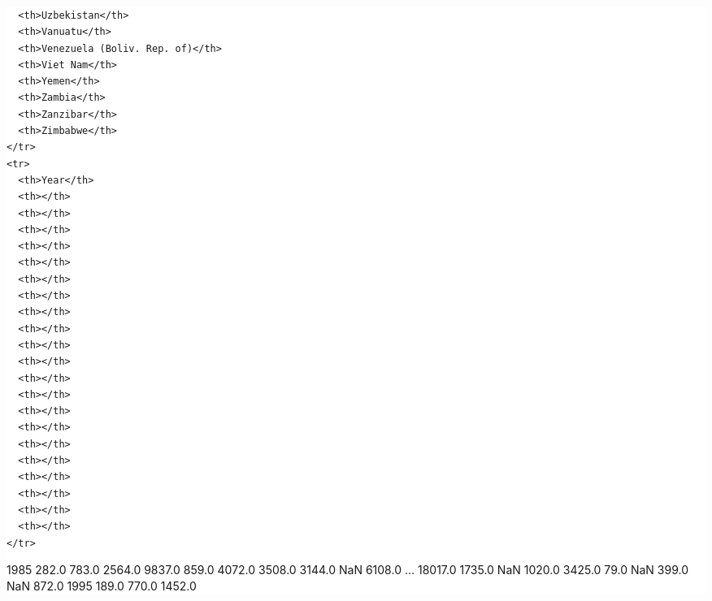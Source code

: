       <th>Uzbekistan</th>
      <th>Vanuatu</th>
      <th>Venezuela (Boliv. Rep. of)</th>
      <th>Viet Nam</th>
      <th>Yemen</th>
      <th>Zambia</th>
      <th>Zanzibar</th>
      <th>Zimbabwe</th>
    </tr>
    <tr>
      <th>Year</th>
      <th></th>
      <th></th>
      <th></th>
      <th></th>
      <th></th>
      <th></th>
      <th></th>
      <th></th>
      <th></th>
      <th></th>
      <th></th>
      <th></th>
      <th></th>
      <th></th>
      <th></th>
      <th></th>
      <th></th>
      <th></th>
      <th></th>
      <th></th>
      <th></th>
    </tr>
  </thead>
  <tbody>
    <tr>
      <th>1985</th>
      <td>282.0</td>
      <td>783.0</td>
      <td>2564.0</td>
      <td>9837.0</td>
      <td>859.0</td>
      <td>4072.0</td>
      <td>3508.0</td>
      <td>3144.0</td>
      <td>NaN</td>
      <td>6108.0</td>
      <td>...</td>
      <td>18017.0</td>
      <td>1735.0</td>
      <td>NaN</td>
      <td>1020.0</td>
      <td>3425.0</td>
      <td>79.0</td>
      <td>NaN</td>
      <td>399.0</td>
      <td>NaN</td>
      <td>872.0</td>
    </tr>
    <tr>
      <th>1995</th>
      <td>189.0</td>
      <td>770.0</td>
      <td>1452.0</td>
